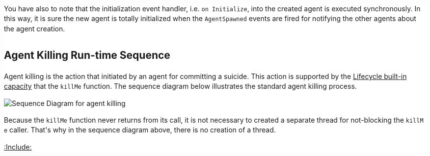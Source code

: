 You have also to note that the initialization event handler, i.e. `on Initialize`, into the created agent is executed synchronously.
In this way, it is sure the new agent is totally initialized when the `AgentSpawned` events are fired for notifying the other agents about
the agent creation. 

## Agent Killing Run-time Sequence

Agent killing is the action that initiated by an agent for committing a suicide.
This action is supported by the [Lifecycle built-in capacity](./bic/Lifecycle.md) that the `killMe` function.
The sequence diagram below illustrates the standard agent killing process.

![Sequence Diagram for agent killing](./AgentKilling.png)

Because the `killMe` function never returns from its call, it is not necessary to created a separate thread for not-blocking the `killMe`
caller. That's why in the sequence diagram above, there is no creation of a thread.


[:Include:](../legal.inc)
